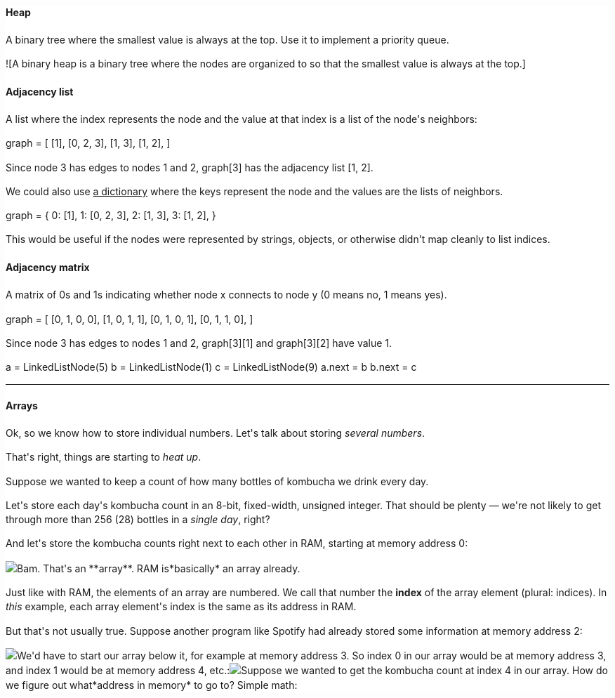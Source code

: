#### Heap

A binary tree where the smallest value is always at the top. Use it to implement a priority queue.

!\[A binary heap is a binary tree where the nodes are organized to so that the smallest value is always at the top.]

#### Adjacency list

A list where the index represents the node and the value at that index is a list of the node's neighbors:

graph = \[ \[1], \[0, 2, 3], \[1, 3], \[1, 2], ]

Since node 3 has edges to nodes 1 and 2, graph\[3] has the adjacency list \[1, 2].

We could also use [a dictionary](https://www.interviewcake.com/concept/hash-map) where the keys represent the node and the values are the lists of neighbors.

graph = { 0: \[1], 1: \[0, 2, 3], 2: \[1, 3], 3: \[1, 2], }

This would be useful if the nodes were represented by strings, objects, or otherwise didn't map cleanly to list indices.

#### Adjacency matrix

A matrix of 0s and 1s indicating whether node x connects to node y (0 means no, 1 means yes).

graph = \[ \[0, 1, 0, 0], \[1, 0, 1, 1], \[0, 1, 0, 1], \[0, 1, 1, 0], ]

Since node 3 has edges to nodes 1 and 2, graph\[3]\[1] and graph\[3]\[2] have value 1.

a = LinkedListNode(5) b = LinkedListNode(1) c = LinkedListNode(9) a.next = b b.next = c

---

#### Arrays

Ok, so we know how to store individual numbers. Let's talk about storing _several numbers_.

That's right, things are starting to _heat up_.

Suppose we wanted to keep a count of how many bottles of kombucha we drink every day.

Let's store each day's kombucha count in an 8-bit, fixed-width, unsigned integer. That should be plenty — we're not likely to get through more than 256 (28) bottles in a _single day_, right?

And let's store the kombucha counts right next to each other in RAM, starting at memory address 0:

![](https://cdn-images-1.medium.com/max/800/0*FM_W-EkXYGYwG6LK)Bam. That's an \*\*array\*\*. RAM is\*basically\* an array already.

Just like with RAM, the elements of an array are numbered. We call that number the **index** of the array element (plural: indices). In _this_ example, each array element's index is the same as its address in RAM.

But that's not usually true. Suppose another program like Spotify had already stored some information at memory address 2:

![](https://cdn-images-1.medium.com/max/800/0*IBpMv-88FpWo2gbu)We'd have to start our array below it, for example at memory address 3. So index 0 in our array would be at memory address 3, and index 1 would be at memory address 4, etc.:![](https://cdn-images-1.medium.com/max/800/0*Zeqpub-zKSWyyBeg)Suppose we wanted to get the kombucha count at index 4 in our array. How do we figure out what\*address in memory\* to go to? Simple math:
